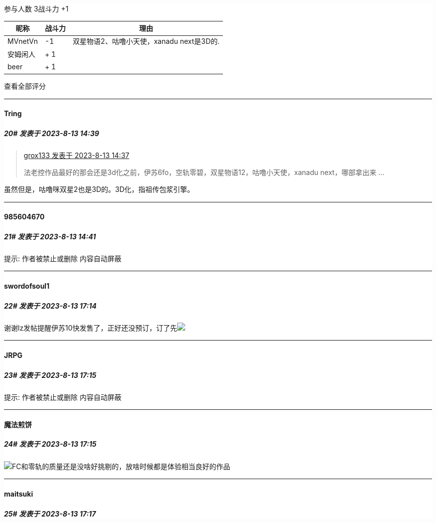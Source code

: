  参与人数 3战斗力 +1

|昵称|战斗力|理由|
|----|---|---|
| MVnetVn|-1|双星物语2、咕噜小天使，xanadu next是3D的.|
| 安姆闲人| + 1||
| beer| + 1||

查看全部评分

*****

####  Tring  
##### 20#       发表于 2023-8-13 14:39

<blockquote><a href="httphttps://bbs.saraba1st.com/2b/forum.php?mod=redirect&amp;goto=findpost&amp;pid=62013063&amp;ptid=2148245" target="_blank">grox133 发表于 2023-8-13 14:37</a>

法老控作品最好的那会还是3d化之前，伊苏6fo，空轨零碧，双星物语12，咕噜小天使，xanadu next，哪部拿出来 ...</blockquote>
虽然但是，咕噜咪双星2也是3D的。3D化，指祖传包浆引擎。

*****

####  985604670  
##### 21#       发表于 2023-8-13 14:41

提示: 作者被禁止或删除 内容自动屏蔽

*****

####  swordofsoul1  
##### 22#       发表于 2023-8-13 17:14

谢谢lz发帖提醒伊苏10快发售了，正好还没预订，订了先<img src="https://static.saraba1st.com/image/smiley/face2017/072.png" referrerpolicy="no-referrer">

*****

####  JRPG  
##### 23#       发表于 2023-8-13 17:15

提示: 作者被禁止或删除 内容自动屏蔽

*****

####  魔法煎饼  
##### 24#       发表于 2023-8-13 17:15

<img src="https://static.saraba1st.com/image/smiley/face2017/067.png" referrerpolicy="no-referrer">FC和零轨的质量还是没啥好挑剔的，放啥时候都是体验相当良好的作品

*****

####  maitsuki  
##### 25#       发表于 2023-8-13 17:17
